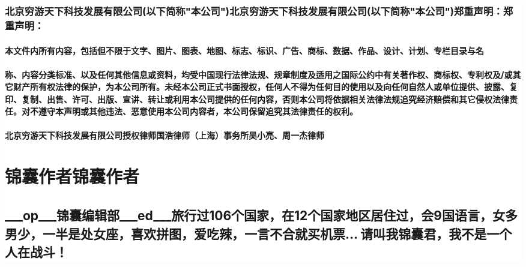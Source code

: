 ### 北京穷游天下科技发展有限公司(以下简称"本公司")北京穷游天下科技发展有限公司(以下简称"本公司")郑重声明：郑重声明：
#### 本文件内所有内容，包括但不限于文字、图片、图表、地图、标志、标识、广告、商标、数据、作品、设计、计划、专栏目录与名
#### 称、内容分类标准、以及任何其他信息或资料，均受中国现行法律法规、规章制度及适用之国际公约中有关著作权、商标权、专利权及/或其它财产所有权法律的保护，为本公司所有。未经本公司正式书面授权，任何人不得为任何目的使用以及向任何自然人或单位提供、披露、复印、复制、出售、许可、出版、宣讲、转让或利用本公司提供的任何内容，否则本公司将依据相关法律法规追究经济赔偿和其它侵权法律责任。对不遵守本声明或其他违法、恶意使用本公司内容者，本公司保留追究其法律责任的权利。
#### 北京穷游天下科技发展有限公司授权律师国浩律师（上海）事务所吴小亮、周一杰律师
# 锦囊作者锦囊作者
## ___op___锦囊编辑部___ed___旅行过106个国家，在12个国家地区居住过，会9国语言，女多男少，一半是处女座，喜欢拼图，爱吃辣，一言不合就买机票... 请叫我锦囊君，我不是一个人在战斗！
